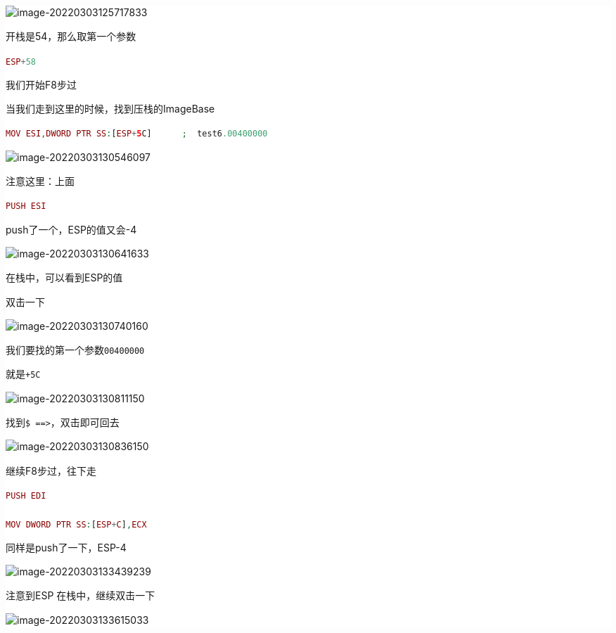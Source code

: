 ![image-20220303125717833](https://shs3.b.qianxin.com/attack_forum/2022/03/attach-bc2b2230dbfcf98a6d87183a07a18131689e57e7.png)

开栈是54，那么取第一个参数

```php
ESP+58
```

我们开始F8步过

当我们走到这里的时候，找到压栈的ImageBase

```php
MOV ESI,DWORD PTR SS:[ESP+5C]      ;  test6.00400000
```

![image-20220303130546097](https://shs3.b.qianxin.com/attack_forum/2022/03/attach-3b8e984fa6d1ccb3f6fb29ef79f7c0fcf206e1c5.png)

注意这里：上面

```php
PUSH ESI
```

push了一个，ESP的值又会-4

![image-20220303130641633](https://shs3.b.qianxin.com/attack_forum/2022/03/attach-df5003564fa0938f2818562f5c7c605705e536a0.png)

在栈中，可以看到ESP的值

双击一下

![image-20220303130740160](https://shs3.b.qianxin.com/attack_forum/2022/03/attach-83bebf183098f6da05954ee8db779f4ef924e933.png)

我们要找的第一个参数`00400000`

就是`+5C`

![image-20220303130811150](https://shs3.b.qianxin.com/attack_forum/2022/03/attach-b928c224316b9237d0a07c91bd45cc4d191739af.png)

找到`$ ==>`，双击即可回去

![image-20220303130836150](https://shs3.b.qianxin.com/attack_forum/2022/03/attach-920c0650059af179e4f29be468919d709011319f.png)

继续F8步过，往下走

```php
PUSH EDI

MOV DWORD PTR SS:[ESP+C],ECX
```

同样是push了一下，ESP-4

![image-20220303133439239](https://shs3.b.qianxin.com/attack_forum/2022/03/attach-0f8ba4c91b80a195c3d5e473a2d1bae1eab30e62.png)

注意到ESP 在栈中，继续双击一下

![image-20220303133615033](https://shs3.b.qianxin.com/attack_forum/2022/03/attach-61667b7e2a5b212a6c1f8f89da3c5c09772e9c25.png)
